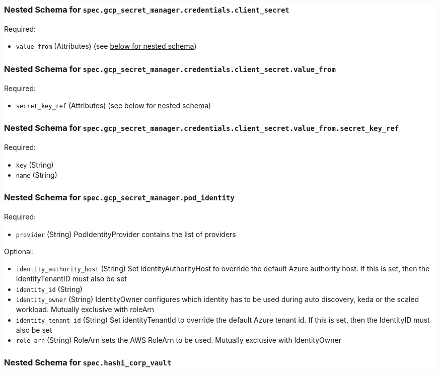 <a id="nestedatt--spec--gcp_secret_manager--credentials--client_secret"></a>
### Nested Schema for `spec.gcp_secret_manager.credentials.client_secret`

Required:

- `value_from` (Attributes) (see [below for nested schema](#nestedatt--spec--gcp_secret_manager--credentials--client_secret--value_from))

<a id="nestedatt--spec--gcp_secret_manager--credentials--client_secret--value_from"></a>
### Nested Schema for `spec.gcp_secret_manager.credentials.client_secret.value_from`

Required:

- `secret_key_ref` (Attributes) (see [below for nested schema](#nestedatt--spec--gcp_secret_manager--credentials--client_secret--value_from--secret_key_ref))

<a id="nestedatt--spec--gcp_secret_manager--credentials--client_secret--value_from--secret_key_ref"></a>
### Nested Schema for `spec.gcp_secret_manager.credentials.client_secret.value_from.secret_key_ref`

Required:

- `key` (String)
- `name` (String)





<a id="nestedatt--spec--gcp_secret_manager--pod_identity"></a>
### Nested Schema for `spec.gcp_secret_manager.pod_identity`

Required:

- `provider` (String) PodIdentityProvider contains the list of providers

Optional:

- `identity_authority_host` (String) Set identityAuthorityHost to override the default Azure authority host. If this is set, then the IdentityTenantID must also be set
- `identity_id` (String)
- `identity_owner` (String) IdentityOwner configures which identity has to be used during auto discovery, keda or the scaled workload. Mutually exclusive with roleArn
- `identity_tenant_id` (String) Set identityTenantId to override the default Azure tenant id. If this is set, then the IdentityID must also be set
- `role_arn` (String) RoleArn sets the AWS RoleArn to be used. Mutually exclusive with IdentityOwner



<a id="nestedatt--spec--hashi_corp_vault"></a>
### Nested Schema for `spec.hashi_corp_vault`
